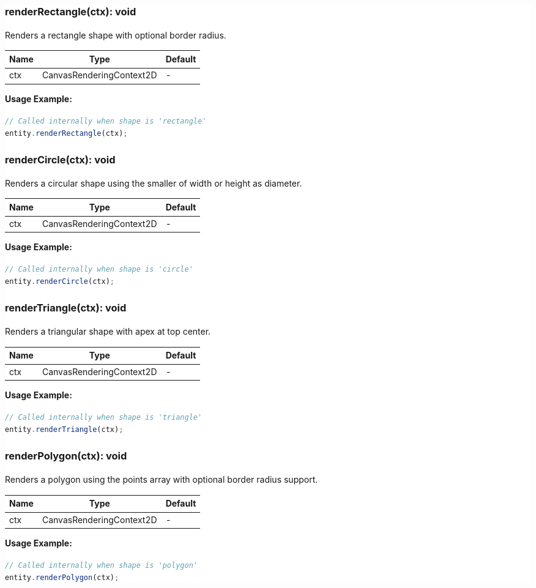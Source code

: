### renderRectangle(ctx): void

Renders a rectangle shape with optional border radius.

| Name | Type                     | Default |
|------|--------------------------|---------|
| ctx  | CanvasRenderingContext2D | -       |

**Usage Example:**
```javascript
// Called internally when shape is 'rectangle'
entity.renderRectangle(ctx);
```

### renderCircle(ctx): void

Renders a circular shape using the smaller of width or height as diameter.

| Name | Type                     | Default |
|------|--------------------------|---------|
| ctx  | CanvasRenderingContext2D | -       |

**Usage Example:**
```javascript
// Called internally when shape is 'circle'
entity.renderCircle(ctx);
```

### renderTriangle(ctx): void

Renders a triangular shape with apex at top center.

| Name | Type                     | Default |
|------|--------------------------|---------|
| ctx  | CanvasRenderingContext2D | -       |

**Usage Example:**
```javascript
// Called internally when shape is 'triangle'
entity.renderTriangle(ctx);
```

### renderPolygon(ctx): void

Renders a polygon using the points array with optional border radius support.

| Name | Type                     | Default |
|------|--------------------------|---------|
| ctx  | CanvasRenderingContext2D | -       |

**Usage Example:**
```javascript
// Called internally when shape is 'polygon'
entity.renderPolygon(ctx);
```

